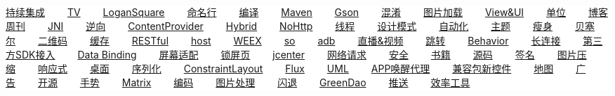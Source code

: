 [持续集成](#chixujicheng)&emsp;&emsp;
[TV](#tv)&emsp;&emsp;
[LoganSquare](#logansquare)&emsp;&emsp;
[命名行](#minglinghang)&emsp;&emsp;
[编译](#bianyi)&emsp;&emsp;
[Maven](#maven)&emsp;&emsp;
[Gson](#gson)&emsp;&emsp;
[混淆](#hunxiao)&emsp;&emsp;
[图片加载](#tupianjiazai)&emsp;&emsp;
[View&UI](#view)&emsp;&emsp;
[单位](#fanwei)&emsp;&emsp;
[博客周刊](#bokezhoukan)&emsp;&emsp;
[JNI](#jni)&emsp;&emsp;
[逆向](#nixiang)&emsp;&emsp;
[ContentProvider](#contentprovider)&emsp;&emsp;
[Hybrid](#hybrid)&emsp;&emsp;
[NoHttp](#nohttp)&emsp;&emsp;
[线程](#xiancheng)&emsp;&emsp;
[设计模式](#shejimoshi)&emsp;&emsp;
[自动化](#zidonghua)&emsp;&emsp;
[主题](#zhuti)&emsp;&emsp;
[瘦身](#shoushen)&emsp;&emsp;
[贝塞尔](#beisaier)&emsp;&emsp;
[二维码](#erweima)&emsp;&emsp;
[缓存](#huancun)&emsp;&emsp;
[RESTful](#restful)&emsp;&emsp;
[host](#host)&emsp;&emsp;
[WEEX](#weex)&emsp;&emsp;
[so](#so)&emsp;&emsp;
[adb](#adb)&emsp;&emsp;
[直播&视频](#zhibo)&emsp;&emsp;
[跳转](#tiaozhuan)&emsp;&emsp;
[Behavior](#behavior)&emsp;&emsp;
[长连接](#changlianjie)&emsp;&emsp;
[第三方SDK接入](#disanfang)&emsp;&emsp;
[Data Binding](#databinding)&emsp;&emsp;
[屏幕适配](#pingmushipei)&emsp;&emsp;
[锁屏页](#suopingye)&emsp;&emsp;
[jcenter](#jenter)&emsp;&emsp;
[网络请求](#wangluoqingqiu)&emsp;&emsp;
[安全](#anquan)&emsp;&emsp;
[书籍](#shuji)&emsp;&emsp;
[源码](#yuanma)&emsp;&emsp;
[签名](#qianming)&emsp;&emsp;
[图片压缩](#tupianyasuo)&emsp;&emsp;
[响应式](#xiangyingshi)&emsp;&emsp;
[桌面](#zhuomian)&emsp;&emsp;
[序列化](#xuliehua)&emsp;&emsp;
[ConstraintLayout](#constraintLayout)&emsp;&emsp;
[Flux](#flux)&emsp;&emsp;
[UML](#uml)&emsp;&emsp;
[APP唤醒代理](#daili)&emsp;&emsp;
[兼容包新控件](#jianrong)&emsp;&emsp;
[地图](#ditu)&emsp;&emsp;
[广告](#guanggao)&emsp;&emsp;
[开源](#kaiyuan)&emsp;&emsp;
[手势](#shoushi)&emsp;&emsp;
[Matrix](#matrix)&emsp;&emsp;
[编码](#bianma)&emsp;&emsp;
[图片处理](#tupianchuli)&emsp;&emsp;
[闪退](#shantui)&emsp;&emsp;
[GreenDao](#greendao)&emsp;&emsp;
[推送](#tuisong)&emsp;&emsp;
[效率工具](#xiaolvgongju)&emsp;&emsp;